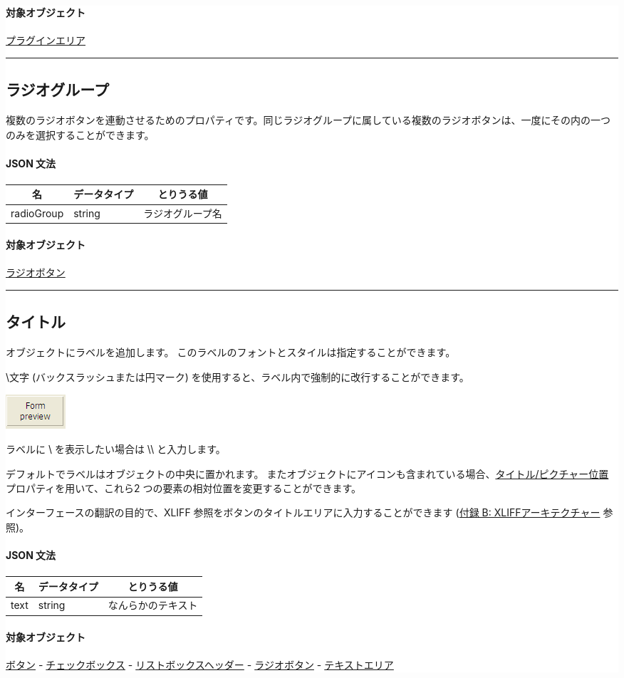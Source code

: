 
#### 対象オブジェクト
[プラグインエリア](pluginArea_overview.md)



---

## ラジオグループ

複数のラジオボタンを連動させるためのプロパティです。同じラジオグループに属している複数のラジオボタンは、一度にその内の一つのみを選択することができます。

#### JSON 文法

| 名          | データタイプ | とりうる値    |
| ---------- | ------ | -------- |
| radioGroup | string | ラジオグループ名 |


#### 対象オブジェクト

[ラジオボタン](radio_overview.md)



---

## タイトル

オブジェクトにラベルを追加します。 このラベルのフォントとスタイルは指定することができます。

\文字 (バックスラッシュまたは円マーク) を使用すると、ラベル内で強制的に改行することができます。

![](assets/en/FormObjects/property_title.png)

ラベルに \ を表示したい場合は &#92;&#92; と入力します。

デフォルトでラベルはオブジェクトの中央に置かれます。 またオブジェクトにアイコンも含まれている場合、[タイトル/ピクチャー位置](properties_TextAndPicture.md#タイトルピクチャー位置) プロパティを用いて、これら2 つの要素の相対位置を変更することができます。

インターフェースの翻訳の目的で、XLIFF 参照をボタンのタイトルエリアに入力することができます ([付録 B: XLIFFアーキテクチャー](https://doc.4d.com/4Dv18/4D/18/Appendix-B-XLIFF-architecture.300-4575737.ja.html) 参照)。

#### JSON 文法

| 名    | データタイプ | とりうる値     |
| ---- | ------ | --------- |
| text | string | なんらかのテキスト |

#### 対象オブジェクト

[ボタン](button_overview.md) - [チェックボックス](checkbox_overview.md) - [リストボックスヘッダー](listbox_overview.md#リストボックスヘッダー) - [ラジオボタン](radio_overview.md) - [テキストエリア](text.md)
